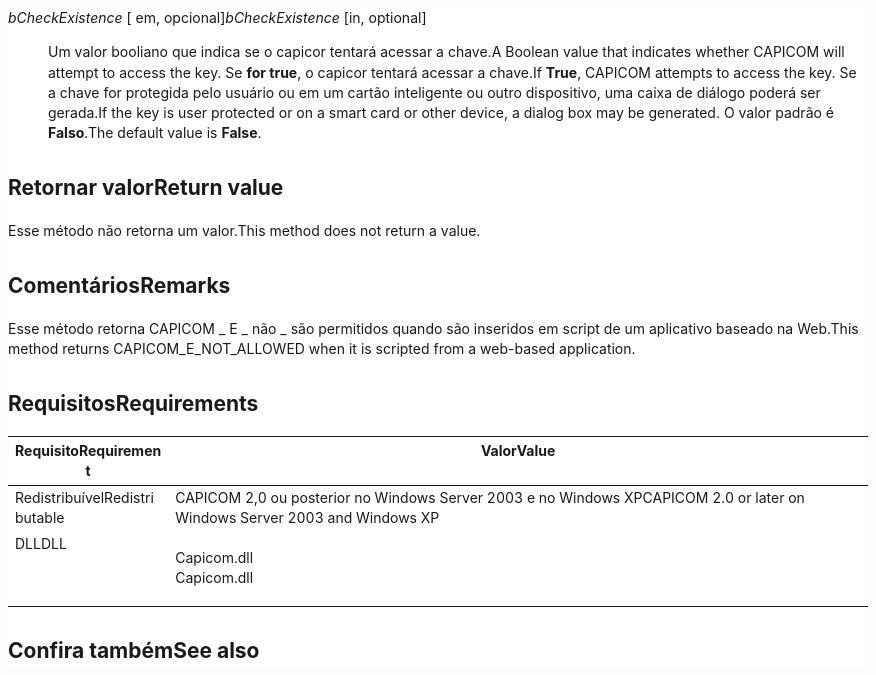 <span data-ttu-id="7f0b7-220">*bCheckExistence* \[ em, opcional\]</span><span class="sxs-lookup"><span data-stu-id="7f0b7-220">*bCheckExistence* \[in, optional\]</span></span>
</dt> <dd>

<span data-ttu-id="7f0b7-221">Um valor booliano que indica se o capicor tentará acessar a chave.</span><span class="sxs-lookup"><span data-stu-id="7f0b7-221">A Boolean value that indicates whether CAPICOM will attempt to access the key.</span></span> <span data-ttu-id="7f0b7-222">Se **for true**, o capicor tentará acessar a chave.</span><span class="sxs-lookup"><span data-stu-id="7f0b7-222">If **True**, CAPICOM attempts to access the key.</span></span> <span data-ttu-id="7f0b7-223">Se a chave for protegida pelo usuário ou em um cartão inteligente ou outro dispositivo, uma caixa de diálogo poderá ser gerada.</span><span class="sxs-lookup"><span data-stu-id="7f0b7-223">If the key is user protected or on a smart card or other device, a dialog box may be generated.</span></span> <span data-ttu-id="7f0b7-224">O valor padrão é **Falso**.</span><span class="sxs-lookup"><span data-stu-id="7f0b7-224">The default value is **False**.</span></span>

</dd> </dl>

## <a name="return-value"></a><span data-ttu-id="7f0b7-225">Retornar valor</span><span class="sxs-lookup"><span data-stu-id="7f0b7-225">Return value</span></span>

<span data-ttu-id="7f0b7-226">Esse método não retorna um valor.</span><span class="sxs-lookup"><span data-stu-id="7f0b7-226">This method does not return a value.</span></span>

## <a name="remarks"></a><span data-ttu-id="7f0b7-227">Comentários</span><span class="sxs-lookup"><span data-stu-id="7f0b7-227">Remarks</span></span>

<span data-ttu-id="7f0b7-228">Esse método retorna CAPICOM \_ E \_ não \_ são permitidos quando são inseridos em script de um aplicativo baseado na Web.</span><span class="sxs-lookup"><span data-stu-id="7f0b7-228">This method returns CAPICOM\_E\_NOT\_ALLOWED when it is scripted from a web-based application.</span></span>

## <a name="requirements"></a><span data-ttu-id="7f0b7-229">Requisitos</span><span class="sxs-lookup"><span data-stu-id="7f0b7-229">Requirements</span></span>



| <span data-ttu-id="7f0b7-230">Requisito</span><span class="sxs-lookup"><span data-stu-id="7f0b7-230">Requirement</span></span> | <span data-ttu-id="7f0b7-231">Valor</span><span class="sxs-lookup"><span data-stu-id="7f0b7-231">Value</span></span> |
|----------------------------|----------------------------------------------------------------------------------------|
| <span data-ttu-id="7f0b7-232">Redistribuível</span><span class="sxs-lookup"><span data-stu-id="7f0b7-232">Redistributable</span></span><br/> | <span data-ttu-id="7f0b7-233">CAPICOM 2,0 ou posterior no Windows Server 2003 e no Windows XP</span><span class="sxs-lookup"><span data-stu-id="7f0b7-233">CAPICOM 2.0 or later on Windows Server 2003 and Windows XP</span></span><br/>                  |
| <span data-ttu-id="7f0b7-234">DLL</span><span class="sxs-lookup"><span data-stu-id="7f0b7-234">DLL</span></span><br/>             | <dl> <span data-ttu-id="7f0b7-235"><dt>Capicom.dll</dt></span><span class="sxs-lookup"><span data-stu-id="7f0b7-235"><dt>Capicom.dll</dt></span></span> </dl> |



## <a name="see-also"></a><span data-ttu-id="7f0b7-236">Confira também</span><span class="sxs-lookup"><span data-stu-id="7f0b7-236">See also</span></span>

<dl> <dt>
